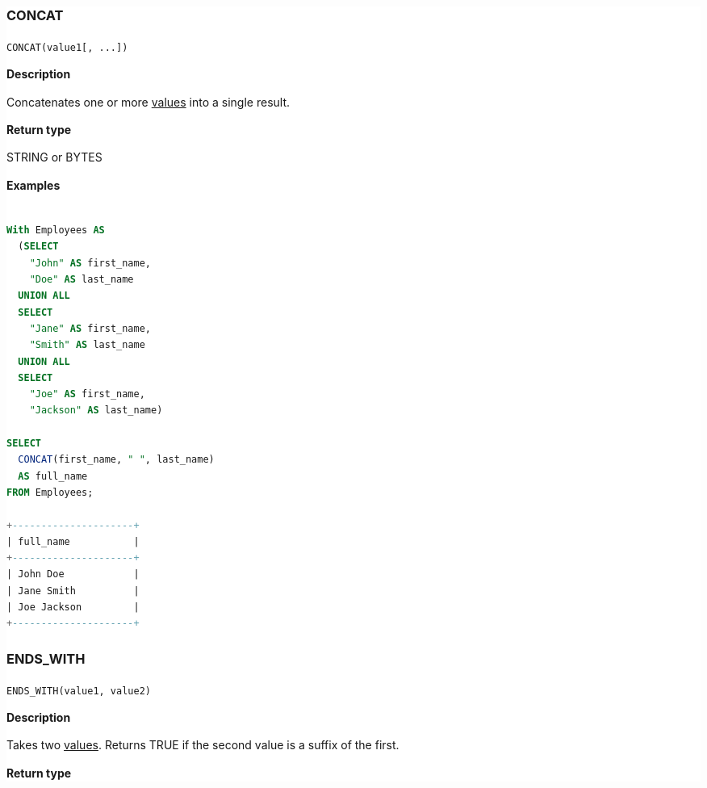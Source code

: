 ### CONCAT
```
CONCAT(value1[, ...])
```

**Description**

Concatenates one or more [values][string-link-to-string-values] into a single result.

**Return type**

STRING or BYTES

**Examples**

```sql

With Employees AS
  (SELECT
    "John" AS first_name,
    "Doe" AS last_name
  UNION ALL
  SELECT
    "Jane" AS first_name,
    "Smith" AS last_name
  UNION ALL
  SELECT
    "Joe" AS first_name,
    "Jackson" AS last_name)

SELECT
  CONCAT(first_name, " ", last_name)
  AS full_name
FROM Employees;

+---------------------+
| full_name           |
+---------------------+
| John Doe            |
| Jane Smith          |
| Joe Jackson         |
+---------------------+
```

### ENDS_WITH
```
ENDS_WITH(value1, value2)
```

**Description**

Takes two [values][string-link-to-string-values]. Returns TRUE if the second value is a
suffix of the first.

**Return type**


[string-link-to-strpos]: #strpos
[string-link-to-string-values]: #string_values
[string-link-to-char-length]: #char_length
[string-link-to-code-points]: #to_code_points
[string-link-to-code-points-wikipedia]: https://en.wikipedia.org/wiki/Code_point
[string-link-to-base32]: #to_base32
[string-link-to-base64]: #to_base64
[string-link-to-unicode-character-definitions]: http://unicode.org/ucd/
[string-link-to-trim]: #trim
[string-link-to-normalization-wikipedia]: https://en.wikipedia.org/wiki/Unicode_equivalence#Normalization
[string-link-to-normalize]: #normalize
[string-link-to-case-folding-wikipedia]: https://en.wikipedia.org/wiki/Letter_case#Case_folding
[string-link-to-re2]: https://github.com/google/re2/wiki/Syntax
[string-link-to-from-base32]: #from_base32
[string-link-to-from-base64]: #from_base64
[string-link-to-from-hex]: #from_hex
[string-link-to-to-hex]: #to_hex
[string-link-to-codepoints-to-string]: #code_points_to_string
[string-link-to-codepoints-to-bytes]: #code_points_to_bytes